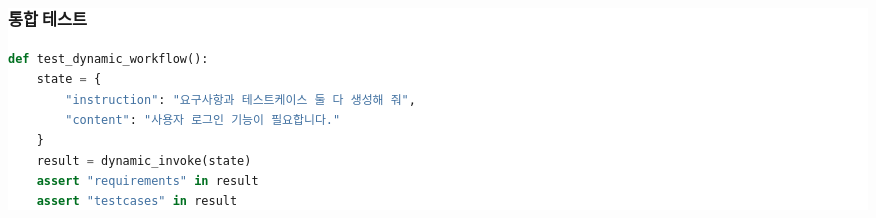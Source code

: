 ### 통합 테스트
```python
def test_dynamic_workflow():
    state = {
        "instruction": "요구사항과 테스트케이스 둘 다 생성해 줘",
        "content": "사용자 로그인 기능이 필요합니다."
    }
    result = dynamic_invoke(state)
    assert "requirements" in result
    assert "testcases" in result
``` 